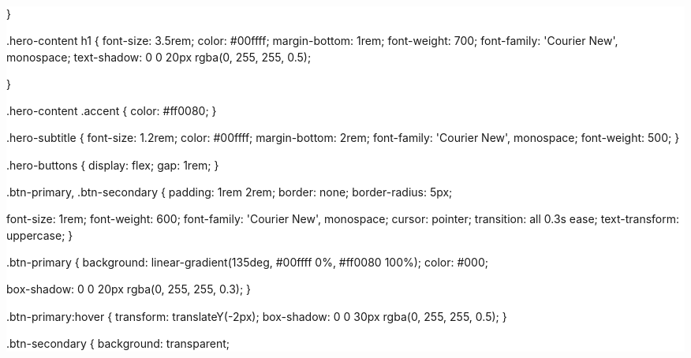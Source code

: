 }


.hero-content h1 {
  font-size: 3.5rem;
  color: #00ffff;
  margin-bottom: 1rem;
  font-weight: 700;
  font-family: 'Courier New', monospace;
  text-shadow: 0 0 20px rgba(0, 255, 255, 0.5);

}


.hero-content .accent {
  color: #ff0080;
}

.hero-subtitle {
  font-size: 1.2rem;
  color: #00ffff;
  margin-bottom: 2rem;
  font-family: 'Courier New', monospace;
  font-weight: 500;
}

.hero-buttons {
  display: flex;
  gap: 1rem;
}

.btn-primary, .btn-secondary {
  padding: 1rem 2rem;
  border: none;
  border-radius: 5px;

  font-size: 1rem;
  font-weight: 600;
  font-family: 'Courier New', monospace;
  cursor: pointer;
  transition: all 0.3s ease;
  text-transform: uppercase;
}

.btn-primary {
  background: linear-gradient(135deg, #00ffff 0%, #ff0080 100%);
  color: #000;

  box-shadow: 0 0 20px rgba(0, 255, 255, 0.3);
}

.btn-primary:hover {
  transform: translateY(-2px);
  box-shadow: 0 0 30px rgba(0, 255, 255, 0.5);
}

.btn-secondary {
  background: transparent;
